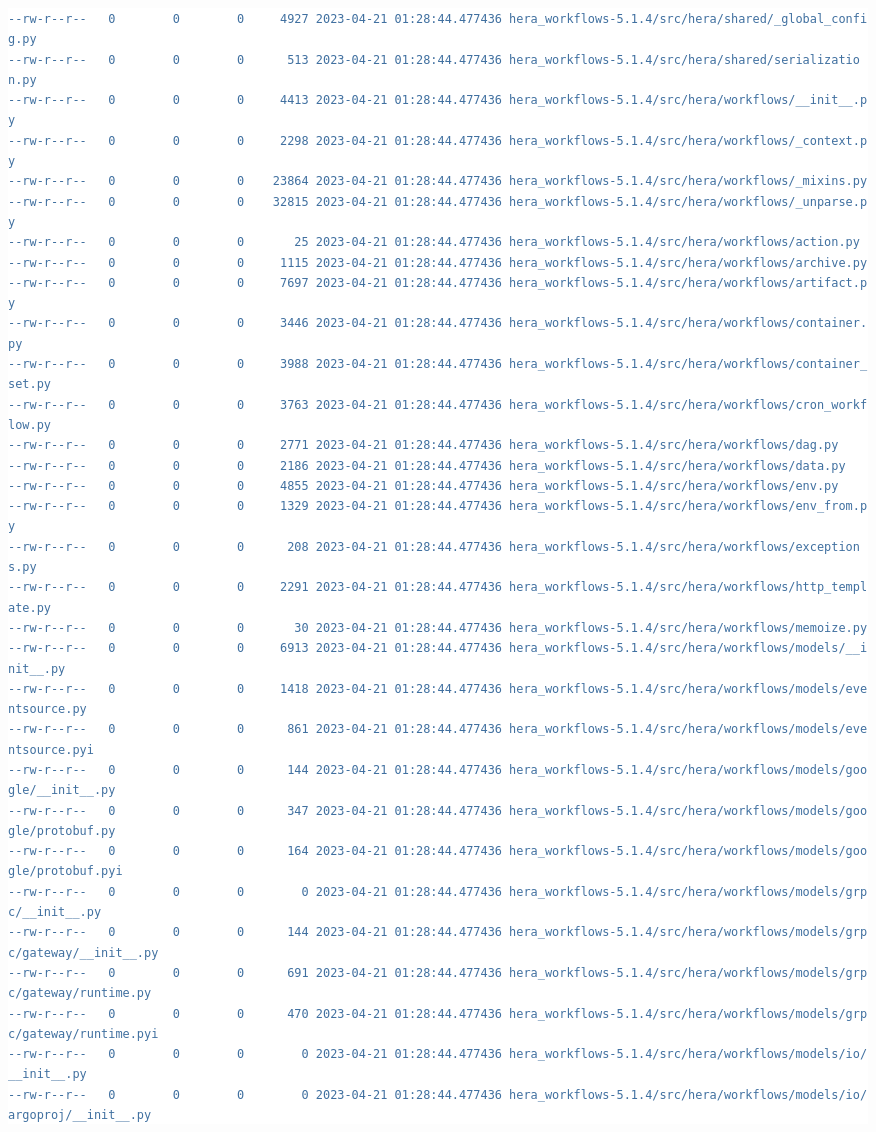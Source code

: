 ```diff
--rw-r--r--   0        0        0     4927 2023-04-21 01:28:44.477436 hera_workflows-5.1.4/src/hera/shared/_global_config.py
--rw-r--r--   0        0        0      513 2023-04-21 01:28:44.477436 hera_workflows-5.1.4/src/hera/shared/serialization.py
--rw-r--r--   0        0        0     4413 2023-04-21 01:28:44.477436 hera_workflows-5.1.4/src/hera/workflows/__init__.py
--rw-r--r--   0        0        0     2298 2023-04-21 01:28:44.477436 hera_workflows-5.1.4/src/hera/workflows/_context.py
--rw-r--r--   0        0        0    23864 2023-04-21 01:28:44.477436 hera_workflows-5.1.4/src/hera/workflows/_mixins.py
--rw-r--r--   0        0        0    32815 2023-04-21 01:28:44.477436 hera_workflows-5.1.4/src/hera/workflows/_unparse.py
--rw-r--r--   0        0        0       25 2023-04-21 01:28:44.477436 hera_workflows-5.1.4/src/hera/workflows/action.py
--rw-r--r--   0        0        0     1115 2023-04-21 01:28:44.477436 hera_workflows-5.1.4/src/hera/workflows/archive.py
--rw-r--r--   0        0        0     7697 2023-04-21 01:28:44.477436 hera_workflows-5.1.4/src/hera/workflows/artifact.py
--rw-r--r--   0        0        0     3446 2023-04-21 01:28:44.477436 hera_workflows-5.1.4/src/hera/workflows/container.py
--rw-r--r--   0        0        0     3988 2023-04-21 01:28:44.477436 hera_workflows-5.1.4/src/hera/workflows/container_set.py
--rw-r--r--   0        0        0     3763 2023-04-21 01:28:44.477436 hera_workflows-5.1.4/src/hera/workflows/cron_workflow.py
--rw-r--r--   0        0        0     2771 2023-04-21 01:28:44.477436 hera_workflows-5.1.4/src/hera/workflows/dag.py
--rw-r--r--   0        0        0     2186 2023-04-21 01:28:44.477436 hera_workflows-5.1.4/src/hera/workflows/data.py
--rw-r--r--   0        0        0     4855 2023-04-21 01:28:44.477436 hera_workflows-5.1.4/src/hera/workflows/env.py
--rw-r--r--   0        0        0     1329 2023-04-21 01:28:44.477436 hera_workflows-5.1.4/src/hera/workflows/env_from.py
--rw-r--r--   0        0        0      208 2023-04-21 01:28:44.477436 hera_workflows-5.1.4/src/hera/workflows/exceptions.py
--rw-r--r--   0        0        0     2291 2023-04-21 01:28:44.477436 hera_workflows-5.1.4/src/hera/workflows/http_template.py
--rw-r--r--   0        0        0       30 2023-04-21 01:28:44.477436 hera_workflows-5.1.4/src/hera/workflows/memoize.py
--rw-r--r--   0        0        0     6913 2023-04-21 01:28:44.477436 hera_workflows-5.1.4/src/hera/workflows/models/__init__.py
--rw-r--r--   0        0        0     1418 2023-04-21 01:28:44.477436 hera_workflows-5.1.4/src/hera/workflows/models/eventsource.py
--rw-r--r--   0        0        0      861 2023-04-21 01:28:44.477436 hera_workflows-5.1.4/src/hera/workflows/models/eventsource.pyi
--rw-r--r--   0        0        0      144 2023-04-21 01:28:44.477436 hera_workflows-5.1.4/src/hera/workflows/models/google/__init__.py
--rw-r--r--   0        0        0      347 2023-04-21 01:28:44.477436 hera_workflows-5.1.4/src/hera/workflows/models/google/protobuf.py
--rw-r--r--   0        0        0      164 2023-04-21 01:28:44.477436 hera_workflows-5.1.4/src/hera/workflows/models/google/protobuf.pyi
--rw-r--r--   0        0        0        0 2023-04-21 01:28:44.477436 hera_workflows-5.1.4/src/hera/workflows/models/grpc/__init__.py
--rw-r--r--   0        0        0      144 2023-04-21 01:28:44.477436 hera_workflows-5.1.4/src/hera/workflows/models/grpc/gateway/__init__.py
--rw-r--r--   0        0        0      691 2023-04-21 01:28:44.477436 hera_workflows-5.1.4/src/hera/workflows/models/grpc/gateway/runtime.py
--rw-r--r--   0        0        0      470 2023-04-21 01:28:44.477436 hera_workflows-5.1.4/src/hera/workflows/models/grpc/gateway/runtime.pyi
--rw-r--r--   0        0        0        0 2023-04-21 01:28:44.477436 hera_workflows-5.1.4/src/hera/workflows/models/io/__init__.py
--rw-r--r--   0        0        0        0 2023-04-21 01:28:44.477436 hera_workflows-5.1.4/src/hera/workflows/models/io/argoproj/__init__.py
```
